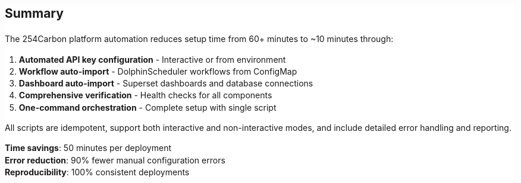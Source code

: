 
## Summary

The 254Carbon platform automation reduces setup time from 60+ minutes to ~10 minutes through:

1. **Automated API key configuration** - Interactive or from environment
2. **Workflow auto-import** - DolphinScheduler workflows from ConfigMap
3. **Dashboard auto-import** - Superset dashboards and database connections
4. **Comprehensive verification** - Health checks for all components
5. **One-command orchestration** - Complete setup with single script

All scripts are idempotent, support both interactive and non-interactive modes, and include detailed error handling and reporting.

**Time savings**: 50 minutes per deployment  
**Error reduction**: 90% fewer manual configuration errors  
**Reproducibility**: 100% consistent deployments


